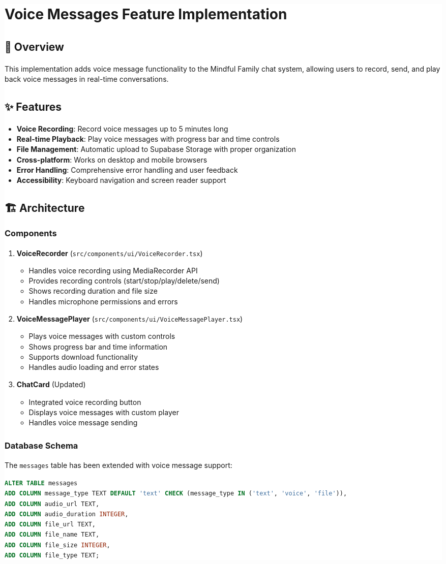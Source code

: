 # Voice Messages Feature Implementation

## 🎤 Overview

This implementation adds voice message functionality to the Mindful Family chat system, allowing users to record, send, and play back voice messages in real-time conversations.

## ✨ Features

- **Voice Recording**: Record voice messages up to 5 minutes long
- **Real-time Playback**: Play voice messages with progress bar and time controls
- **File Management**: Automatic upload to Supabase Storage with proper organization
- **Cross-platform**: Works on desktop and mobile browsers
- **Error Handling**: Comprehensive error handling and user feedback
- **Accessibility**: Keyboard navigation and screen reader support

## 🏗️ Architecture

### Components

1. **VoiceRecorder** (`src/components/ui/VoiceRecorder.tsx`)
   - Handles voice recording using MediaRecorder API
   - Provides recording controls (start/stop/play/delete/send)
   - Shows recording duration and file size
   - Handles microphone permissions and errors

2. **VoiceMessagePlayer** (`src/components/ui/VoiceMessagePlayer.tsx`)
   - Plays voice messages with custom controls
   - Shows progress bar and time information
   - Supports download functionality
   - Handles audio loading and error states

3. **ChatCard** (Updated)
   - Integrated voice recording button
   - Displays voice messages with custom player
   - Handles voice message sending

### Database Schema

The `messages` table has been extended with voice message support:

```sql
ALTER TABLE messages 
ADD COLUMN message_type TEXT DEFAULT 'text' CHECK (message_type IN ('text', 'voice', 'file')),
ADD COLUMN audio_url TEXT,
ADD COLUMN audio_duration INTEGER,
ADD COLUMN file_url TEXT,
ADD COLUMN file_name TEXT,
ADD COLUMN file_size INTEGER,
ADD COLUMN file_type TEXT;
```
